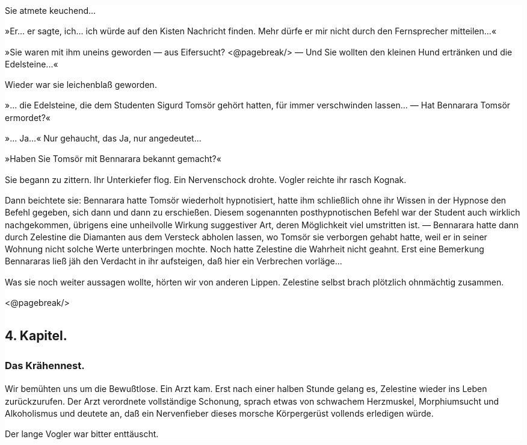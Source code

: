 Sie atmete keuchend...

»Er... er sagte, ich... ich würde auf den Kisten
Nachricht finden. Mehr dürfe er mir nicht durch den Fernsprecher
mitteilen...«

»Sie waren mit ihm uneins geworden — aus Eifersucht?
<@pagebreak/>
— Und Sie wollten den kleinen Hund ertränken und
die Edelsteine...«

Wieder war sie leichenblaß geworden.

»... die Edelsteine, die dem Studenten Sigurd Tomsör
gehört hatten, für immer verschwinden lassen... — Hat
Bennarara Tomsör ermordet?«

»... Ja...« Nur gehaucht, das Ja, nur angedeutet...

»Haben Sie Tomsör mit Bennarara bekannt gemacht?«

Sie begann zu zittern. Ihr Unterkiefer flog. Ein
Nervenschock drohte. Vogler reichte ihr rasch Kognak.

Dann beichtete sie: Bennarara hatte Tomsör wiederholt
hypnotisiert, hatte ihm schließlich ohne ihr Wissen in der
Hypnose den Befehl gegeben, sich dann und dann zu erschießen.
Diesem sogenannten posthypnotischen Befehl war
der Student auch wirklich nachgekommen, übrigens eine unheilvolle
Wirkung suggestiver Art, deren Möglichkeit viel umstritten
ist. — Bennarara hatte dann durch Zelestine die
Diamanten aus dem Versteck abholen lassen, wo Tomsör sie
verborgen gehabt hatte, weil er in seiner Wohnung nicht
solche Werte unterbringen mochte. Noch hatte Zelestine die
Wahrheit nicht geahnt. Erst eine Bemerkung Bennararas
ließ jäh den Verdacht in ihr aufsteigen, daß hier ein Verbrechen
vorläge...

Was sie noch weiter aussagen wollte, hörten wir von
anderen Lippen. Zelestine selbst brach plötzlich ohnmächtig
zusammen.

<@pagebreak/>

<h2>4. Kapitel.</h2>
<h3>Das Krähennest.</h3>

Wir bemühten uns um die Bewußtlose. Ein Arzt kam.
Erst nach einer halben Stunde gelang es, Zelestine wieder
ins Leben zurückzurufen. Der Arzt verordnete vollständige
Schonung, sprach etwas von schwachem Herzmuskel, Morphiumsucht
und Alkoholismus und deutete an, daß ein
Nervenfieber dieses morsche Körpergerüst vollends erledigen
würde.

Der lange Vogler war bitter enttäuscht.
